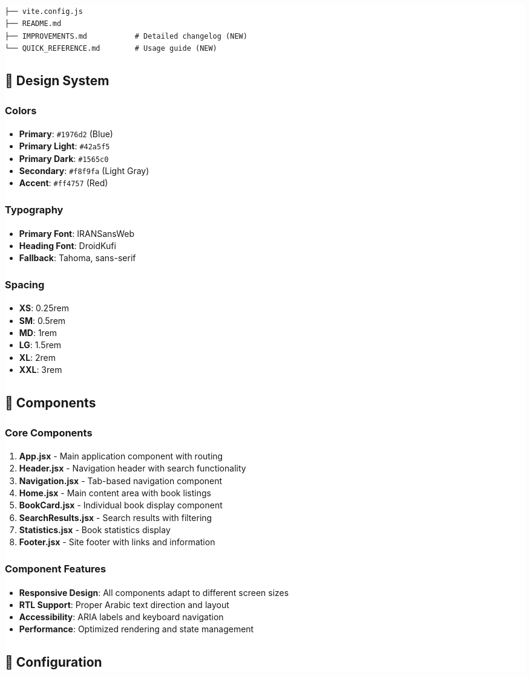 ```
├── vite.config.js
├── README.md
├── IMPROVEMENTS.md           # Detailed changelog (NEW)
└── QUICK_REFERENCE.md        # Usage guide (NEW)
```

## 🎨 Design System

### Colors
- **Primary**: `#1976d2` (Blue)
- **Primary Light**: `#42a5f5`
- **Primary Dark**: `#1565c0`
- **Secondary**: `#f8f9fa` (Light Gray)
- **Accent**: `#ff4757` (Red)

### Typography
- **Primary Font**: IRANSansWeb
- **Heading Font**: DroidKufi
- **Fallback**: Tahoma, sans-serif

### Spacing
- **XS**: 0.25rem
- **SM**: 0.5rem
- **MD**: 1rem
- **LG**: 1.5rem
- **XL**: 2rem
- **XXL**: 3rem

## 🧩 Components

### Core Components

1. **App.jsx** - Main application component with routing
2. **Header.jsx** - Navigation header with search functionality
3. **Navigation.jsx** - Tab-based navigation component
4. **Home.jsx** - Main content area with book listings
5. **BookCard.jsx** - Individual book display component
6. **SearchResults.jsx** - Search results with filtering
7. **Statistics.jsx** - Book statistics display
8. **Footer.jsx** - Site footer with links and information

### Component Features

- **Responsive Design**: All components adapt to different screen sizes
- **RTL Support**: Proper Arabic text direction and layout
- **Accessibility**: ARIA labels and keyboard navigation
- **Performance**: Optimized rendering and state management

## 🔧 Configuration
